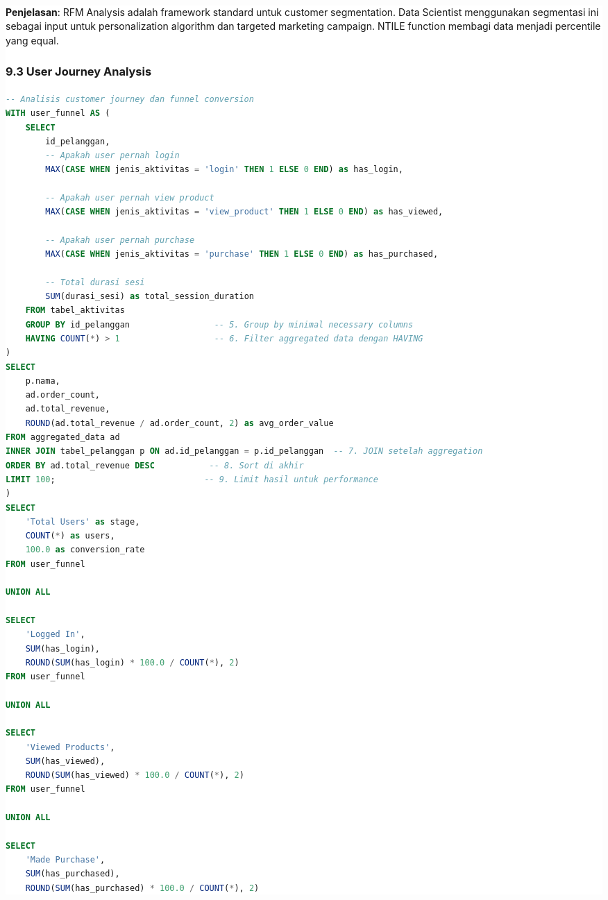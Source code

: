 **Penjelasan**: RFM Analysis adalah framework standard untuk customer segmentation. Data Scientist menggunakan segmentasi ini sebagai input untuk personalization algorithm dan targeted marketing campaign. NTILE function membagi data menjadi percentile yang equal.

### 9.3 User Journey Analysis

```sql
-- Analisis customer journey dan funnel conversion
WITH user_funnel AS (
    SELECT 
        id_pelanggan,
        -- Apakah user pernah login
        MAX(CASE WHEN jenis_aktivitas = 'login' THEN 1 ELSE 0 END) as has_login,
        
        -- Apakah user pernah view product
        MAX(CASE WHEN jenis_aktivitas = 'view_product' THEN 1 ELSE 0 END) as has_viewed,
        
        -- Apakah user pernah purchase
        MAX(CASE WHEN jenis_aktivitas = 'purchase' THEN 1 ELSE 0 END) as has_purchased,
        
        -- Total durasi sesi
        SUM(durasi_sesi) as total_session_duration
    FROM tabel_aktivitas
    GROUP BY id_pelanggan                 -- 5. Group by minimal necessary columns
    HAVING COUNT(*) > 1                   -- 6. Filter aggregated data dengan HAVING
)
SELECT 
    p.nama,
    ad.order_count,
    ad.total_revenue,
    ROUND(ad.total_revenue / ad.order_count, 2) as avg_order_value
FROM aggregated_data ad
INNER JOIN tabel_pelanggan p ON ad.id_pelanggan = p.id_pelanggan  -- 7. JOIN setelah aggregation
ORDER BY ad.total_revenue DESC           -- 8. Sort di akhir
LIMIT 100;                              -- 9. Limit hasil untuk performance
)
SELECT 
    'Total Users' as stage,
    COUNT(*) as users,
    100.0 as conversion_rate
FROM user_funnel

UNION ALL

SELECT 
    'Logged In',
    SUM(has_login),
    ROUND(SUM(has_login) * 100.0 / COUNT(*), 2)
FROM user_funnel

UNION ALL

SELECT 
    'Viewed Products',
    SUM(has_viewed),
    ROUND(SUM(has_viewed) * 100.0 / COUNT(*), 2)
FROM user_funnel

UNION ALL

SELECT 
    'Made Purchase',
    SUM(has_purchased),
    ROUND(SUM(has_purchased) * 100.0 / COUNT(*), 2)
```